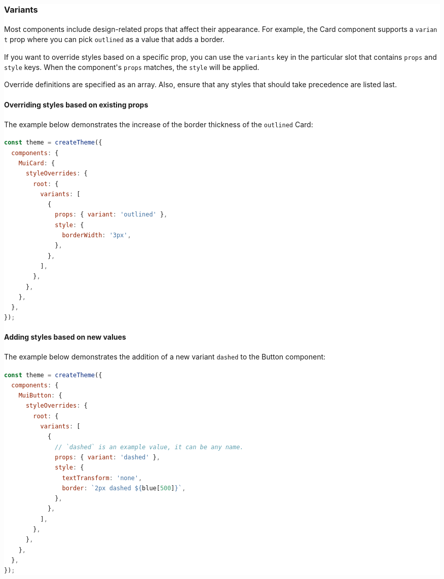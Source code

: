 ### Variants

Most components include design-related props that affect their appearance.
For example, the Card component supports a `variant` prop where you can pick `outlined` as a value that adds a border.

If you want to override styles based on a specific prop, you can use the `variants` key in the particular slot that contains `props` and `style` keys. When the component's `props` matches, the `style` will be applied.

Override definitions are specified as an array.
Also, ensure that any styles that should take precedence are listed last.

#### Overriding styles based on existing props

The example below demonstrates the increase of the border thickness of the `outlined` Card:

```js
const theme = createTheme({
  components: {
    MuiCard: {
      styleOverrides: {
        root: {
          variants: [
            {
              props: { variant: 'outlined' },
              style: {
                borderWidth: '3px',
              },
            },
          ],
        },
      },
    },
  },
});
```

#### Adding styles based on new values

The example below demonstrates the addition of a new variant `dashed` to the Button component:

```js
const theme = createTheme({
  components: {
    MuiButton: {
      styleOverrides: {
        root: {
          variants: [
            {
              // `dashed` is an example value, it can be any name.
              props: { variant: 'dashed' },
              style: {
                textTransform: 'none',
                border: `2px dashed ${blue[500]}`,
              },
            },
          ],
        },
      },
    },
  },
});
```
